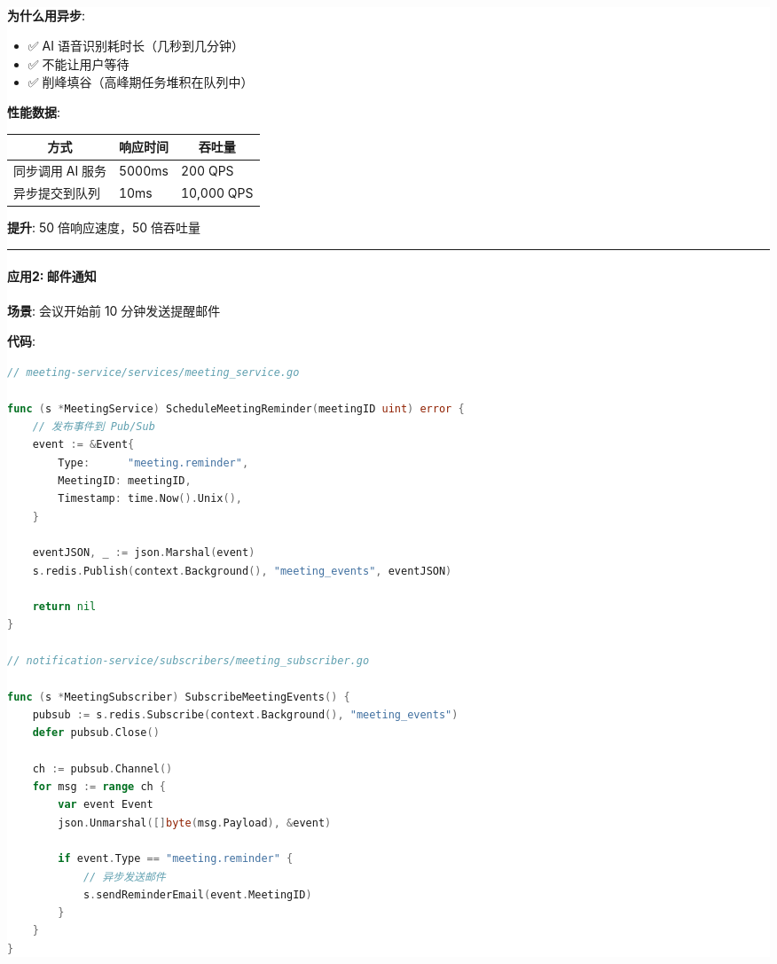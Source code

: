 **为什么用异步**:
- ✅ AI 语音识别耗时长（几秒到几分钟）
- ✅ 不能让用户等待
- ✅ 削峰填谷（高峰期任务堆积在队列中）

**性能数据**:

| 方式 | 响应时间 | 吞吐量 |
|------|---------|--------|
| 同步调用 AI 服务 | 5000ms | 200 QPS |
| 异步提交到队列 | 10ms | 10,000 QPS |

**提升**: 50 倍响应速度，50 倍吞吐量

---

#### 应用2: 邮件通知

**场景**: 会议开始前 10 分钟发送提醒邮件

**代码**:

```go
// meeting-service/services/meeting_service.go

func (s *MeetingService) ScheduleMeetingReminder(meetingID uint) error {
    // 发布事件到 Pub/Sub
    event := &Event{
        Type:      "meeting.reminder",
        MeetingID: meetingID,
        Timestamp: time.Now().Unix(),
    }

    eventJSON, _ := json.Marshal(event)
    s.redis.Publish(context.Background(), "meeting_events", eventJSON)

    return nil
}

// notification-service/subscribers/meeting_subscriber.go

func (s *MeetingSubscriber) SubscribeMeetingEvents() {
    pubsub := s.redis.Subscribe(context.Background(), "meeting_events")
    defer pubsub.Close()

    ch := pubsub.Channel()
    for msg := range ch {
        var event Event
        json.Unmarshal([]byte(msg.Payload), &event)

        if event.Type == "meeting.reminder" {
            // 异步发送邮件
            s.sendReminderEmail(event.MeetingID)
        }
    }
}
```
